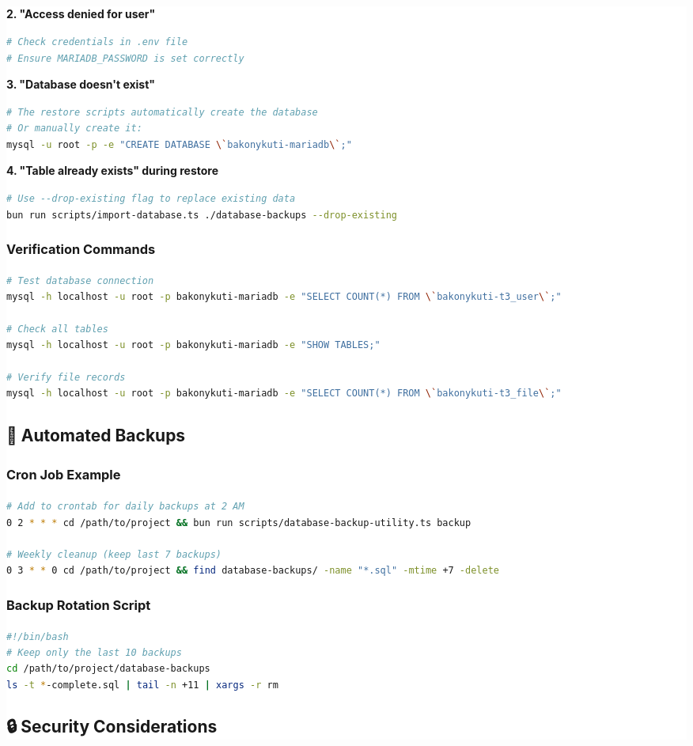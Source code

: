 **2. "Access denied for user"**
```bash
# Check credentials in .env file
# Ensure MARIADB_PASSWORD is set correctly
```

**3. "Database doesn't exist"**
```bash
# The restore scripts automatically create the database
# Or manually create it:
mysql -u root -p -e "CREATE DATABASE \`bakonykuti-mariadb\`;"
```

**4. "Table already exists" during restore**
```bash
# Use --drop-existing flag to replace existing data
bun run scripts/import-database.ts ./database-backups --drop-existing
```

### Verification Commands

```bash
# Test database connection
mysql -h localhost -u root -p bakonykuti-mariadb -e "SELECT COUNT(*) FROM \`bakonykuti-t3_user\`;"

# Check all tables
mysql -h localhost -u root -p bakonykuti-mariadb -e "SHOW TABLES;"

# Verify file records
mysql -h localhost -u root -p bakonykuti-mariadb -e "SELECT COUNT(*) FROM \`bakonykuti-t3_file\`;"
```

## 📅 Automated Backups

### Cron Job Example

```bash
# Add to crontab for daily backups at 2 AM
0 2 * * * cd /path/to/project && bun run scripts/database-backup-utility.ts backup

# Weekly cleanup (keep last 7 backups)
0 3 * * 0 cd /path/to/project && find database-backups/ -name "*.sql" -mtime +7 -delete
```

### Backup Rotation Script

```bash
#!/bin/bash
# Keep only the last 10 backups
cd /path/to/project/database-backups
ls -t *-complete.sql | tail -n +11 | xargs -r rm
```

## 🔒 Security Considerations

